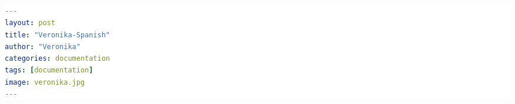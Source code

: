 ```yaml
---
layout: post
title: "Veronika-Spanish"
author: "Veronika"
categories: documentation
tags: [documentation]
image: veronika.jpg
---
```



<div id="main" class="content">
  <p align="auto">
    <video  width="100%" height="100%" controls>
      <source type="video/mp4" src="assets/videos/veronika-spanish.mp4">
    </video>
  </p>
</div>
